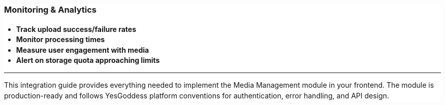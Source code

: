 ### Monitoring & Analytics
- **Track upload success/failure rates**
- **Monitor processing times**
- **Measure user engagement with media**
- **Alert on storage quota approaching limits**

---

This integration guide provides everything needed to implement the Media Management module in your frontend. The module is production-ready and follows YesGoddess platform conventions for authentication, error handling, and API design.
